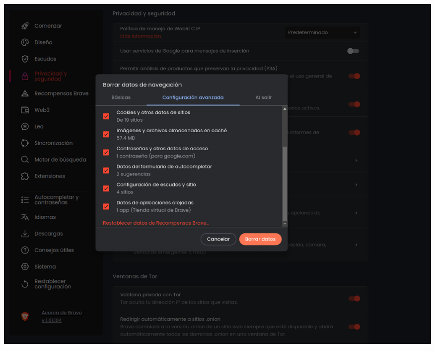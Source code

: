 ![configuracion Brave img #5](https://github.com/Danitrix13/Proteccion-en-la-red/blob/master/img/img-brave/Configuracion%20Brave5.png?raw=true "https://github.com/Danitrix13/Proteccion-en-la-red/blob/master/img/img-brave/Configuracion%20Brave5.png?raw=true")
